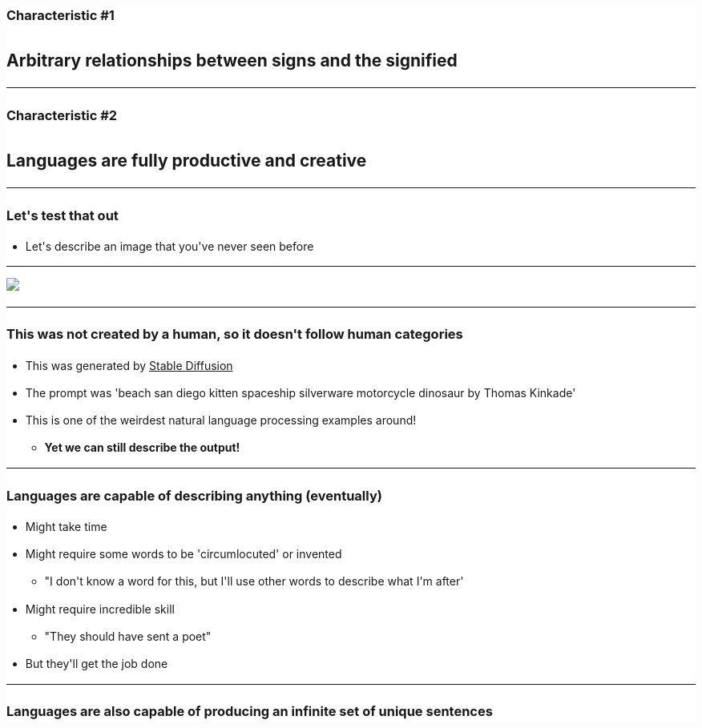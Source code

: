 
### Characteristic #1

## Arbitrary relationships between signs and the signified

---

### Characteristic #2

## Languages are fully productive and creative

---

### Let's test that out

- Let's describe an image that you've never seen before

---

<img class="r-stretch" src="img/stablediffusion_beach_san_diego_kitten_spaceship_silverware_motorcycle_dinosaur__by_Thomas_Kinkade_Seed-5923967_Steps-50_Guidance-14.jpg">

---

### This was not created by a human, so it doesn't follow human categories

- This was generated by [Stable Diffusion](https://en.wikipedia.org/wiki/Stable_Diffusion)

- The prompt was 'beach san diego kitten spaceship silverware motorcycle dinosaur by Thomas Kinkade'

- This is one of the weirdest natural language processing examples around!

	- **Yet we can still describe the output!**

---

### Languages are capable of describing anything (eventually)

- Might take time

- Might require some words to be 'circumlocuted' or invented

	- "I don't know a word for this, but I'll use other words to describe what I'm after'

- Might require incredible skill

	- "They should have sent a poet"

- But they'll get the job done

---

### Languages are also capable of producing an infinite set of unique sentences
